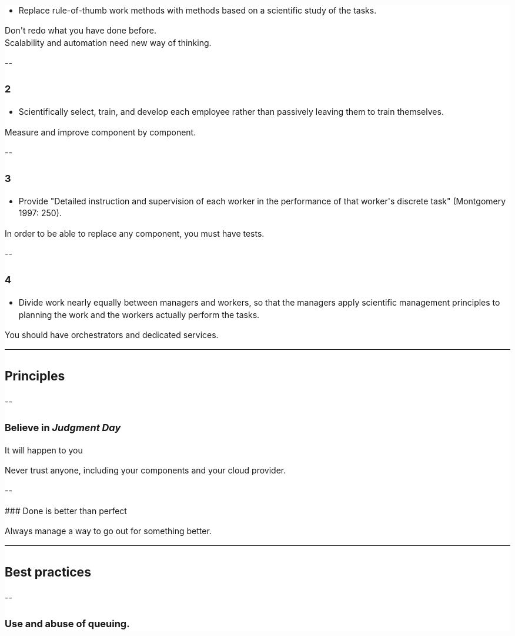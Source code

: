 * Replace rule-of-thumb work methods with methods based on a scientific study of the tasks.

Don't redo what you have done before.  
Scalability and automation need new way of thinking.

--

### 2

* Scientifically select, train, and develop each employee rather than passively leaving them to train themselves.

Measure and improve component by component.

--

### 3

* Provide "Detailed instruction and supervision of each worker in the performance of that worker's discrete task" (Montgomery 1997: 250).

In order to be able to replace any component, you must have tests.

--

### 4

* Divide work nearly equally between managers and workers, so that the managers apply scientific management principles to planning the work and the workers actually perform the tasks.

You should have orchestrators and dedicated services.

---

## Principles

--

### Believe in *Judgment Day*

It will happen to you

Never trust anyone, including your components and your cloud provider.

--

### Done is better than perfect

Always manage a way to go out for something better.

---

## Best practices

--

### Use and abuse of queuing.
